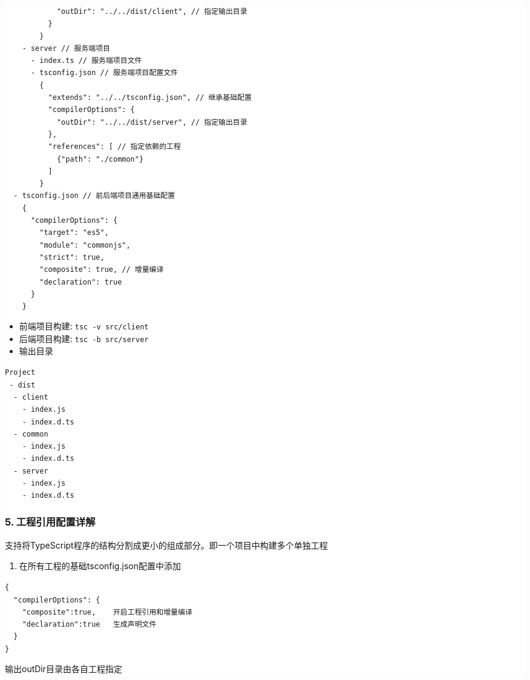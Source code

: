 ```xml
            "outDir": "../../dist/client", // 指定输出目录
          }
        }
    - server // 服务端项目
      - index.ts // 服务端项目文件
      - tsconfig.json // 服务端项目配置文件
        {
          "extends": "../../tsconfig.json", // 继承基础配置
          "compilerOptions": {
            "outDir": "../../dist/server", // 指定输出目录
          },
          "references": [ // 指定依赖的工程
            {"path": "./common"}
          ]
        }
  - tsconfig.json // 前后端项目通用基础配置
    {
      "compilerOptions": {
        "target": "es5",
        "module": "commonjs",
        "strict": true,
        "composite": true, // 增量编译
        "declaration": true
      }
    }
```
- 前端项目构建: `tsc -v src/client`
- 后端项目构建: `tsc -b src/server`
- 输出目录
```
Project
 - dist 
  - client
    - index.js
    - index.d.ts
  - common
    - index.js
    - index.d.ts
  - server
    - index.js
    - index.d.ts
```

### 5. 工程引用配置详解
支持将TypeScript程序的结构分割成更小的组成部分。即一个项目中构建多个单独工程   
1. 在所有工程的基础tsconfig.json配置中添加
```
{
  "compilerOptions": {
    "composite":true,	 开启工程引用和增量编译
    "declaration":true	 生成声明文件
  }
}
```
输出outDir目录由各自工程指定
	